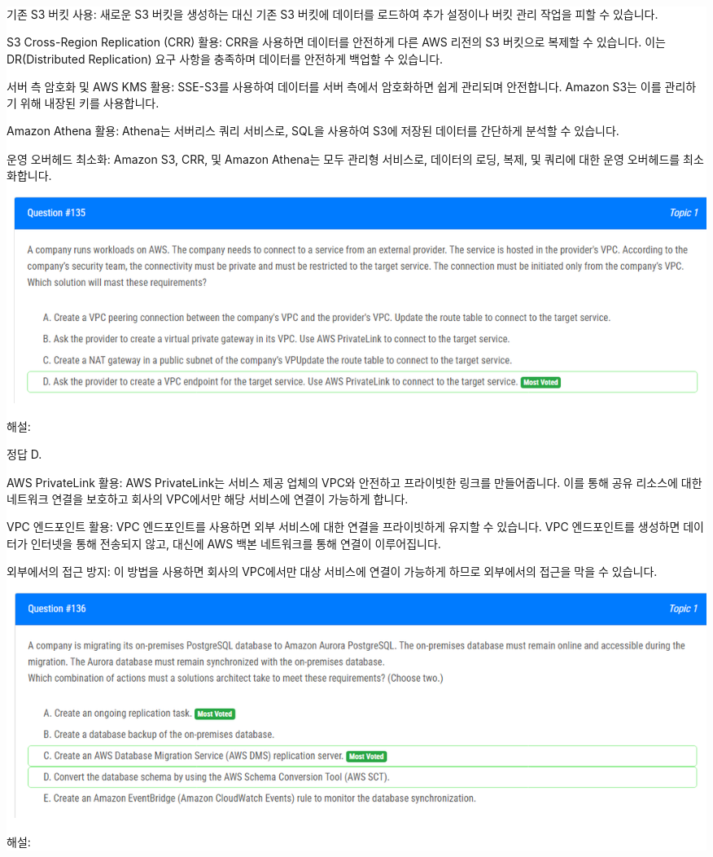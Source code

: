 기존 S3 버킷 사용: 새로운 S3 버킷을 생성하는 대신 기존 S3 버킷에 데이터를 로드하여 추가 설정이나 버킷 관리 작업을 피할 수 있습니다.

S3 Cross-Region Replication (CRR) 활용: CRR을 사용하면 데이터를 안전하게 다른 AWS 리전의 S3 버킷으로 복제할 수 있습니다. 이는 DR(Distributed Replication) 요구 사항을 충족하며 데이터를 안전하게 백업할 수 있습니다.

서버 측 암호화 및 AWS KMS 활용: SSE-S3를 사용하여 데이터를 서버 측에서 암호화하면 쉽게 관리되며 안전합니다. Amazon S3는 이를 관리하기 위해 내장된 키를 사용합니다.

Amazon Athena 활용: Athena는 서버리스 쿼리 서비스로, SQL을 사용하여 S3에 저장된 데이터를 간단하게 분석할 수 있습니다.

운영 오버헤드 최소화: Amazon S3, CRR, 및 Amazon Athena는 모두 관리형 서비스로, 데이터의 로딩, 복제, 및 쿼리에 대한 운영 오버헤드를 최소화합니다.

![img_14.png](images/15일차/img_14.png)

해설:

정답 D.

AWS PrivateLink 활용: AWS PrivateLink는 서비스 제공 업체의 VPC와 안전하고 프라이빗한 링크를 만들어줍니다. 이를 통해 공유 리소스에 대한 네트워크 연결을 보호하고 회사의 VPC에서만 해당 서비스에 연결이 가능하게 합니다.

VPC 엔드포인트 활용: VPC 엔드포인트를 사용하면 외부 서비스에 대한 연결을 프라이빗하게 유지할 수 있습니다. VPC 엔드포인트를 생성하면 데이터가 인터넷을 통해 전송되지 않고, 대신에 AWS 백본 네트워크를 통해 연결이 이루어집니다.

외부에서의 접근 방지: 이 방법을 사용하면 회사의 VPC에서만 대상 서비스에 연결이 가능하게 하므로 외부에서의 접근을 막을 수 있습니다.

![img_15.png](images/15일차/img_15.png)

해설:
